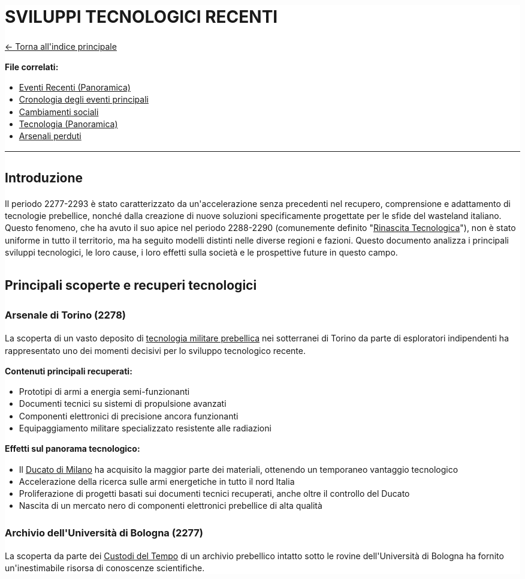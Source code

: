 # SVILUPPI TECNOLOGICI RECENTI

[← Torna all'indice principale](../../01-Indice/01.0-indice-principale.md)

**File correlati:**
- [Eventi Recenti (Panoramica)](../10-Eventi/10.0-eventi-recenti-panoramica.md)
- [Cronologia degli eventi principali](../10-Eventi/10.1-cronologia.md)
- [Cambiamenti sociali](../10-Eventi/10.4-cambiamenti-sociali.md)
- [Tecnologia (Panoramica)](../../08-Tecnologia/08.0-tecnologia-panoramica.md)
- [Arsenali perduti](../../08-Tecnologia/08.4-arsenali-perduti.md)

---

## Introduzione

Il periodo 2277-2293 è stato caratterizzato da un'accelerazione senza precedenti nel recupero, comprensione e adattamento di tecnologie prebellice, nonché dalla creazione di nuove soluzioni specificamente progettate per le sfide del wasteland italiano. Questo fenomeno, che ha avuto il suo apice nel periodo 2288-2290 (comunemente definito "[Rinascita Tecnologica](#la-rinascita-tecnologica-2288-2290)"), non è stato uniforme in tutto il territorio, ma ha seguito modelli distinti nelle diverse regioni e fazioni. Questo documento analizza i principali sviluppi tecnologici, le loro cause, i loro effetti sulla società e le prospettive future in questo campo.

## Principali scoperte e recuperi tecnologici

### <a id="arsenale-di-torino-2278"></a>Arsenale di Torino (2278)

La scoperta di un vasto deposito di [tecnologia militare prebellica](../../08-Tecnologia/08.4-arsenali-perduti.md#arsenale-di-torino) nei sotterranei di Torino da parte di esploratori indipendenti ha rappresentato uno dei momenti decisivi per lo sviluppo tecnologico recente.

**Contenuti principali recuperati:**
- Prototipi di armi a energia semi-funzionanti
- Documenti tecnici su sistemi di propulsione avanzati
- Componenti elettronici di precisione ancora funzionanti
- Equipaggiamento militare specializzato resistente alle radiazioni

**Effetti sul panorama tecnologico:**
- Il [Ducato di Milano](../../../06-Luoghi/06.3-milano.md) ha acquisito la maggior parte dei materiali, ottenendo un temporaneo vantaggio tecnologico
- Accelerazione della ricerca sulle armi energetiche in tutto il nord Italia
- Proliferazione di progetti basati sui documenti tecnici recuperati, anche oltre il controllo del Ducato
- Nascita di un mercato nero di componenti elettronici prebellice di alta qualità

### <a id="archivio-universita-bologna-2277"></a>Archivio dell'Università di Bologna (2277)

La scoperta da parte dei [Custodi del Tempo](../../../05-Fazioni/05.6-custodi-tempo.md) di un archivio prebellico intatto sotto le rovine dell'Università di Bologna ha fornito un'inestimabile risorsa di conoscenze scientifiche.
